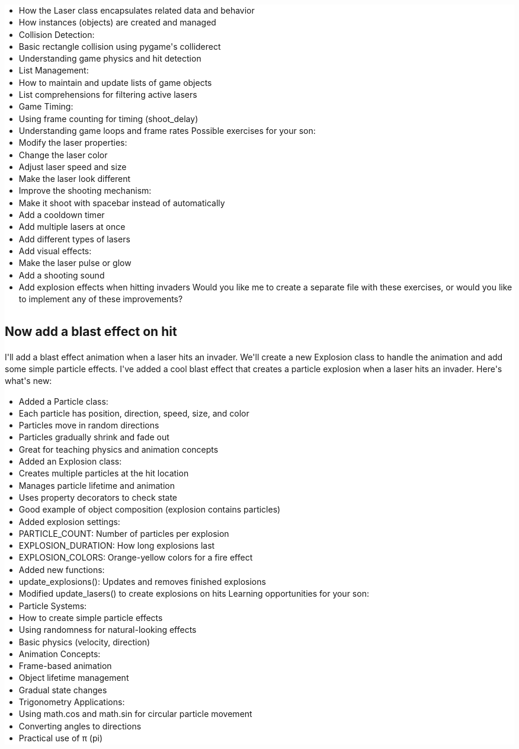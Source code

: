 * How the Laser class encapsulates related data and behavior
* How instances (objects) are created and managed
* Collision Detection:
* Basic rectangle collision using pygame's colliderect
* Understanding game physics and hit detection
* List Management:
* How to maintain and update lists of game objects
* List comprehensions for filtering active lasers
* Game Timing:
* Using frame counting for timing (shoot_delay)
* Understanding game loops and frame rates
Possible exercises for your son:
* Modify the laser properties:
* Change the laser color
* Adjust laser speed and size
* Make the laser look different
* Improve the shooting mechanism:
* Make it shoot with spacebar instead of automatically
* Add a cooldown timer
* Add multiple lasers at once
* Add different types of lasers
* Add visual effects:
* Make the laser pulse or glow
* Add a shooting sound
* Add explosion effects when hitting invaders
Would you like me to create a separate file with these exercises, or would you like to implement any of these improvements?
## Now add a blast effect on hit

I'll add a blast effect animation when a laser hits an invader. We'll create a new Explosion class to handle the animation and add some simple particle effects.
I've added a cool blast effect that creates a particle explosion when a laser hits an invader. Here's what's new:
* Added a Particle class:
* Each particle has position, direction, speed, size, and color
* Particles move in random directions
* Particles gradually shrink and fade out
* Great for teaching physics and animation concepts
* Added an Explosion class:
* Creates multiple particles at the hit location
* Manages particle lifetime and animation
* Uses property decorators to check state
* Good example of object composition (explosion contains particles)
* Added explosion settings:
* PARTICLE_COUNT: Number of particles per explosion
* EXPLOSION_DURATION: How long explosions last
* EXPLOSION_COLORS: Orange-yellow colors for a fire effect
* Added new functions:
* update_explosions(): Updates and removes finished explosions
* Modified update_lasers() to create explosions on hits
Learning opportunities for your son:
* Particle Systems:
* How to create simple particle effects
* Using randomness for natural-looking effects
* Basic physics (velocity, direction)
* Animation Concepts:
* Frame-based animation
* Object lifetime management
* Gradual state changes
* Trigonometry Applications:
* Using math.cos and math.sin for circular particle movement
* Converting angles to directions
* Practical use of π (pi)